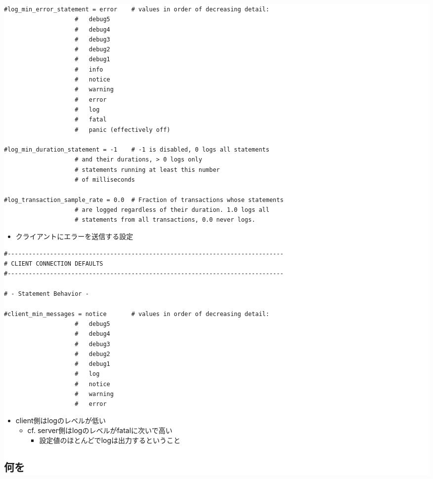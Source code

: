 ```
#log_min_error_statement = error	# values in order of decreasing detail:
					#   debug5
					#   debug4
					#   debug3
					#   debug2
					#   debug1
					#   info
					#   notice
					#   warning
					#   error
					#   log
					#   fatal
					#   panic (effectively off)

#log_min_duration_statement = -1	# -1 is disabled, 0 logs all statements
					# and their durations, > 0 logs only
					# statements running at least this number
					# of milliseconds

#log_transaction_sample_rate = 0.0	# Fraction of transactions whose statements
					# are logged regardless of their duration. 1.0 logs all
					# statements from all transactions, 0.0 never logs.

```

- クライアントにエラーを送信する設定

```
#------------------------------------------------------------------------------
# CLIENT CONNECTION DEFAULTS
#------------------------------------------------------------------------------

# - Statement Behavior -

#client_min_messages = notice		# values in order of decreasing detail:
					#   debug5
					#   debug4
					#   debug3
					#   debug2
					#   debug1
					#   log
					#   notice
					#   warning
					#   error
```

- client側はlogのレベルが低い
    - cf. server側はlogのレベルがfatalに次いで高い
        - 設定値のほとんどでlogは出力するということ


## 何を ##
